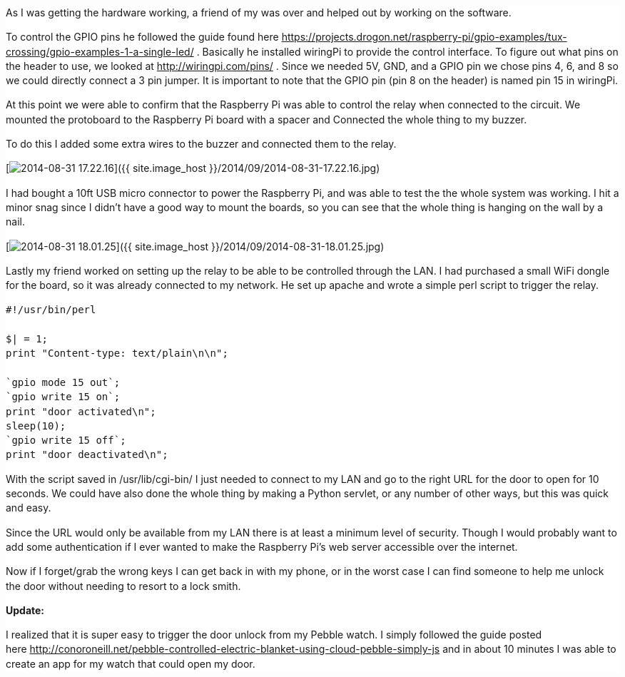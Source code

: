As I was getting the hardware working, a friend of my was over and helped out by working on the software.

To control the GPIO pins he followed the guide found here <https://projects.drogon.net/raspberry-pi/gpio-examples/tux-crossing/gpio-examples-1-a-single-led/> . Basically he installed wiringPi to provide the control interface. To figure out what pins on the header to use, we looked at <http://wiringpi.com/pins/> . Since we needed 5V, GND, and a GPIO pin we chose pins 4, 6, and 8 so we could directly connect a 3 pin jumper. It is important to note that the GPIO pin (pin 8 on the header) is named pin 15 in wiringPi.

At this point we were able to confirm that the Raspberry Pi was able to control the relay when connected to the circuit. We mounted the protoboard to the Raspberry Pi board with a spacer and Connected the whole thing to my buzzer.

To do this I added some extra wires to the buzzer and connected them to the relay.

[<img class="aligncenter size-medium wp-image-455" src="{{ site.image_host }}/2014/09/2014-08-31-17.22.16-180x300.webp" alt="2014-08-31 17.22.16" width="180" height="300" />]({{ site.image_host }}/2014/09/2014-08-31-17.22.16.jpg)

I had bought a 10ft USB micro connector to power the Raspberry Pi, and was able to test the the whole system was working. I hit a minor snag since I didn&#8217;t have a good way to mount the boards, so you can see that the whole thing is hanging on the wall by a nail.

[<img class="aligncenter wp-image-456 size-full" src="{{ site.image_host }}/2014/09/2014-08-31-18.01.25.webp" alt="2014-08-31 18.01.25" width="619" height="826" />]({{ site.image_host }}/2014/09/2014-08-31-18.01.25.jpg)

Lastly my friend worked on setting up the relay to be able to be controlled through the LAN. I had purchased a small WiFi dongle for the board, so it was already connected to my network. He set up apache and wrote a simple perl script to trigger the relay.

<pre lang="Perl">#!/usr/bin/perl

$| = 1;
print "Content-type: text/plain\n\n";

`gpio mode 15 out`;
`gpio write 15 on`;
print "door activated\n";
sleep(10);
`gpio write 15 off`;
print "door deactivated\n";
</pre>

With the script saved in /usr/lib/cgi-bin/ I just needed to connect to my LAN and go to the right URL for the door to open for 10 seconds. We could have also done the whole thing by making a Python servlet, or any number of other ways, but this was quick and easy.

Since the URL would only be available from my LAN there is at least a minimum level of security. Though I would probably want to add some authentication if I ever wanted to make the Raspberry Pi&#8217;s web server accessible over the internet.

Now if I forget/grab the wrong keys I can get back in with my phone, or in the worst case I can find someone to help me unlock the door without needing to resort to a lock smith.

**Update:**

I realized that it is super easy to trigger the door unlock from my Pebble watch. I simply followed the guide posted here <http://conoroneill.net/pebble-controlled-electric-blanket-using-cloud-pebble-simply-js> and in about 10 minutes I was able to create an app for my watch that could open my door.

